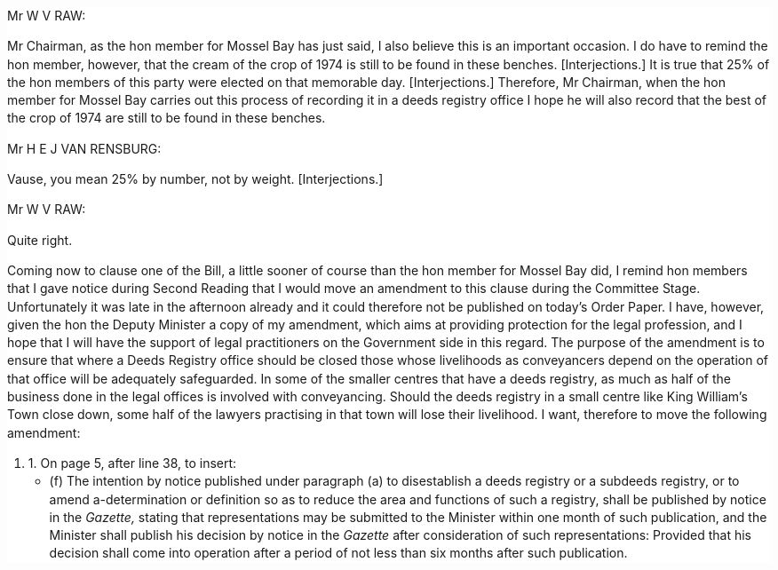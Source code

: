 </speech>

<speech by="#raw">

<from>Mr <person refersTo="hansard_za">W V RAW</person>:</from>

<p>Mr Chairman, as the hon member for Mossel Bay has just said, I also believe this is an important occasion. I do have to remind the hon member, however, that the cream of the crop of 1974 is still to be found in these benches. [Interjections.] It is true that 25% of the hon members of this party were elected on that memorable day. <span class="col_5007-5008" refersTo="page_1176"/>[Interjections.] Therefore, Mr Chairman, when the hon member for Mossel Bay carries out this process of recording it in a deeds registry office I hope he will also record that the best of the crop of 1974 are still to be found in these benches.</p>

</speech>

<speech by="#van_rensburg">

<from>Mr <person refersTo="hansard_za">H E J VAN RENSBURG</person>:</from>

<p>Vause, you mean 25% by number, not by weight. [Interjections.]</p>

</speech>

<speech by="#raw">

<from>Mr <person refersTo="hansard_za">W V RAW</person>:</from>

<p>Quite right.</p>

<p>Coming now to clause one of the Bill, a little sooner of course than the hon member for Mossel Bay did, I remind hon members that I gave notice during Second Reading that I would move an amendment to this clause during the Committee Stage. Unfortunately it was late in the afternoon already and it could therefore not be published on today&#x2019;s Order Paper. I have, however, given the hon the Deputy Minister a copy of my amendment, which aims at providing protection for the legal profession, and I hope that I will have the support of legal practitioners on the Government side in this regard. The purpose of the amendment is to ensure that where a Deeds Registry office should be closed those whose livelihoods as conveyancers depend on the operation of that office will be adequately safeguarded. In some of the smaller centres that have a deeds registry, as much as half of the business done in the legal offices is involved with conveyancing. Should the deeds registry in a small centre like King William&#x2019;s Town close down, some half of the lawyers practising in that town will lose their livelihood. I want, therefore to move the following amendment:</p>

<ol>

<li>1. On page 5, after line 38, to insert:

<ul>

<li>(f) The intention by notice published under paragraph (a) to disestablish a deeds registry or a subdeeds registry, or to amend a-determination or definition so as to reduce the area and functions of such a registry, shall be published by notice in the <i>Gazette,</i> stating that representations may be submitted to the Minister within one month of such publication, and the Minister shall publish his decision by notice in the <i>Gazette</i> after consideration of such representations: Provided that his decision shall come into operation after a period of not less than six months after such publication.</li>

</ul></li>

